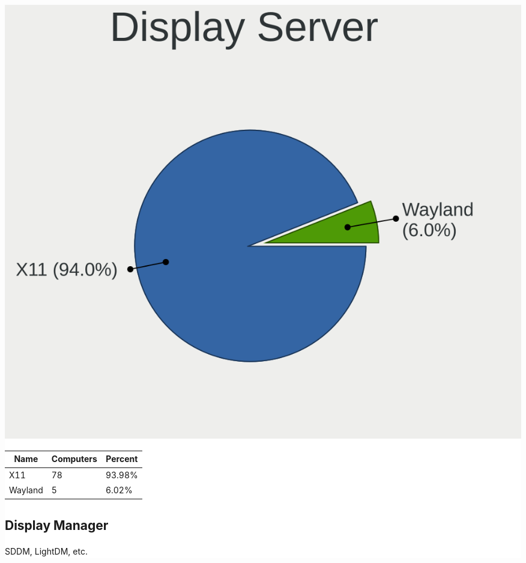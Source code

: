 ![Display Server](./images/pie_chart/os_display_server.svg)


| Name    | Computers | Percent |
|---------|-----------|---------|
| X11     | 78        | 93.98%  |
| Wayland | 5         | 6.02%   |

Display Manager
---------------

SDDM, LightDM, etc.
